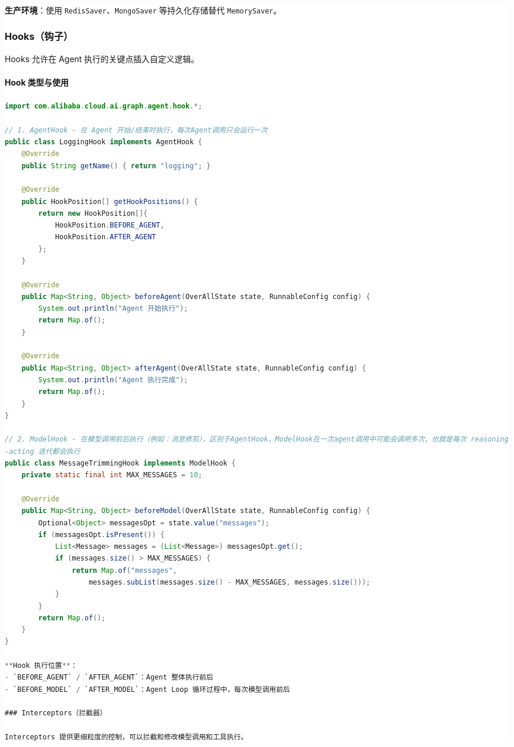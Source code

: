 **生产环境**：使用 `RedisSaver`、`MongoSaver` 等持久化存储替代 `MemorySaver`。

### Hooks（钩子）

Hooks 允许在 Agent 执行的关键点插入自定义逻辑。

#### Hook 类型与使用

```java
import com.alibaba.cloud.ai.graph.agent.hook.*;

// 1. AgentHook - 在 Agent 开始/结束时执行，每次Agent调用只会运行一次
public class LoggingHook implements AgentHook {
    @Override
    public String getName() { return "logging"; }

    @Override
    public HookPosition[] getHookPositions() {
        return new HookPosition[]{
            HookPosition.BEFORE_AGENT,
            HookPosition.AFTER_AGENT
        };
    }

    @Override
    public Map<String, Object> beforeAgent(OverAllState state, RunnableConfig config) {
        System.out.println("Agent 开始执行");
        return Map.of();
    }

    @Override
    public Map<String, Object> afterAgent(OverAllState state, RunnableConfig config) {
        System.out.println("Agent 执行完成");
        return Map.of();
    }
}

// 2. ModelHook - 在模型调用前后执行（例如：消息修剪），区别于AgentHook，ModelHook在一次agent调用中可能会调用多次，也就是每次 reasoning-acting 迭代都会执行
public class MessageTrimmingHook implements ModelHook {
    private static final int MAX_MESSAGES = 10;

    @Override
    public Map<String, Object> beforeModel(OverAllState state, RunnableConfig config) {
        Optional<Object> messagesOpt = state.value("messages");
        if (messagesOpt.isPresent()) {
            List<Message> messages = (List<Message>) messagesOpt.get();
            if (messages.size() > MAX_MESSAGES) {
                return Map.of("messages",
                    messages.subList(messages.size() - MAX_MESSAGES, messages.size()));
            }
        }
        return Map.of();
    }
}

**Hook 执行位置**：
- `BEFORE_AGENT` / `AFTER_AGENT`：Agent 整体执行前后
- `BEFORE_MODEL` / `AFTER_MODEL`：Agent Loop 循环过程中，每次模型调用前后

### Interceptors（拦截器）

Interceptors 提供更细粒度的控制，可以拦截和修改模型调用和工具执行。

```